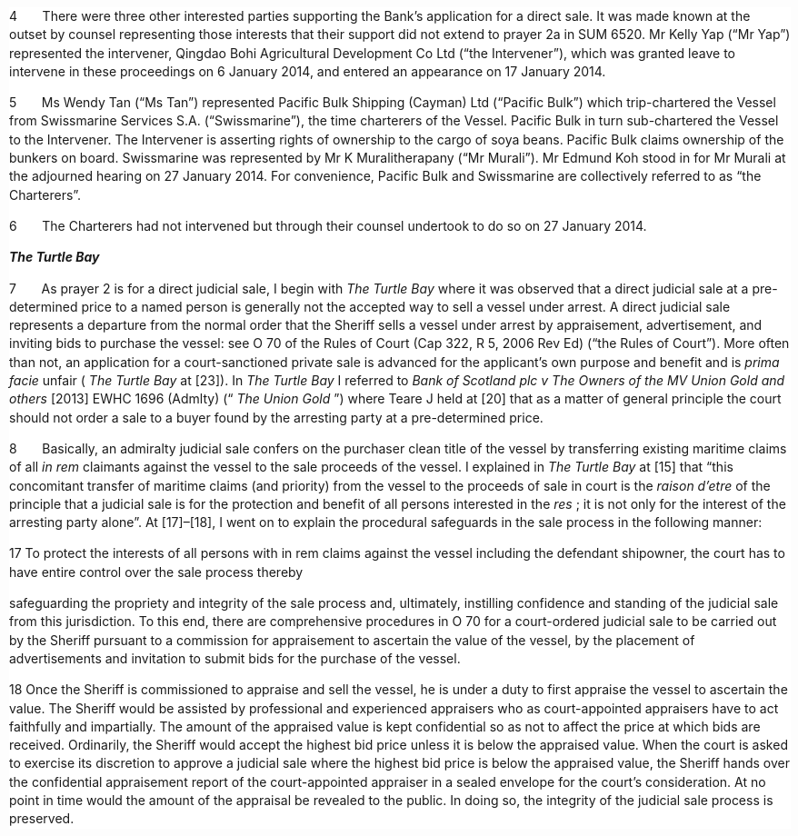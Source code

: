 4       There were three other interested parties supporting the Bank’s application for a direct sale. It was made known at the outset by counsel representing those interests that their support did not extend to prayer 2a in SUM 6520. Mr Kelly Yap (“Mr Yap”) represented the intervener, Qingdao Bohi Agricultural Development Co Ltd (“the Intervener”), which was granted leave to intervene in these proceedings on 6 January 2014, and entered an appearance on 17 January 2014. 

5       Ms Wendy Tan (“Ms Tan”) represented Pacific Bulk Shipping (Cayman) Ltd (“Pacific Bulk”) which trip-chartered the Vessel from Swissmarine Services S.A. (“Swissmarine”), the time charterers of the Vessel. Pacific Bulk in turn sub-chartered the Vessel to the Intervener. The Intervener is asserting rights of ownership to the cargo of soya beans. Pacific Bulk claims ownership of the bunkers on board. Swissmarine was represented by Mr K Muralitherapany (“Mr Murali”). Mr Edmund Koh stood in for Mr Murali at the adjourned hearing on 27 January 2014. For convenience, Pacific Bulk and Swissmarine are collectively referred to as “the Charterers”. 

6       The Charterers had not intervened but through their counsel undertook to do so on 27 January 2014. 

**_The Turtle Bay_** 

7       As prayer 2 is for a direct judicial sale, I begin with _The Turtle Bay_ where it was observed that a direct judicial sale at a pre-determined price to a named person is generally not the accepted way to sell a vessel under arrest. A direct judicial sale represents a departure from the normal order that the Sheriff sells a vessel under arrest by appraisement, advertisement, and inviting bids to purchase the vessel: see O 70 of the Rules of Court (Cap 322, R 5, 2006 Rev Ed) (“the Rules of Court”). More often than not, an application for a court-sanctioned private sale is advanced for the applicant’s own purpose and benefit and is _prima facie_ unfair ( _The Turtle Bay_ at [23]). In _The Turtle Bay_ I referred to _Bank of Scotland plc v The Owners of the MV Union Gold and others_ [2013] EWHC 1696 (Admlty) (“ _The Union Gold_ ”) where Teare J held at [20] that as a matter of general principle the court should not order a sale to a buyer found by the arresting party at a pre-determined price. 

8       Basically, an admiralty judicial sale confers on the purchaser clean title of the vessel by transferring existing maritime claims of all _in rem_ claimants against the vessel to the sale proceeds of the vessel. I explained in _The Turtle Bay_ at [15] that “this concomitant transfer of maritime claims (and priority) from the vessel to the proceeds of sale in court is the _raison d’etre_ of the principle that a judicial sale is for the protection and benefit of all persons interested in the _res_ ; it is not only for the interest of the arresting party alone”. At [17]–[18], I went on to explain the procedural safeguards in the sale process in the following manner: 

 17 To protect the interests of all persons with in rem claims against the vessel including the defendant shipowner, the court has to have entire control over the sale process thereby 


 safeguarding the propriety and integrity of the sale process and, ultimately, instilling confidence and standing of the judicial sale from this jurisdiction. To this end, there are comprehensive procedures in O 70 for a court-ordered judicial sale to be carried out by the Sheriff pursuant to a commission for appraisement to ascertain the value of the vessel, by the placement of advertisements and invitation to submit bids for the purchase of the vessel. 

 18 Once the Sheriff is commissioned to appraise and sell the vessel, he is under a duty to first appraise the vessel to ascertain the value. The Sheriff would be assisted by professional and experienced appraisers who as court-appointed appraisers have to act faithfully and impartially. The amount of the appraised value is kept confidential so as not to affect the price at which bids are received. Ordinarily, the Sheriff would accept the highest bid price unless it is below the appraised value. When the court is asked to exercise its discretion to approve a judicial sale where the highest bid price is below the appraised value, the Sheriff hands over the confidential appraisement report of the court-appointed appraiser in a sealed envelope for the court’s consideration. At no point in time would the amount of the appraisal be revealed to the public. In doing so, the integrity of the judicial sale process is preserved. 
